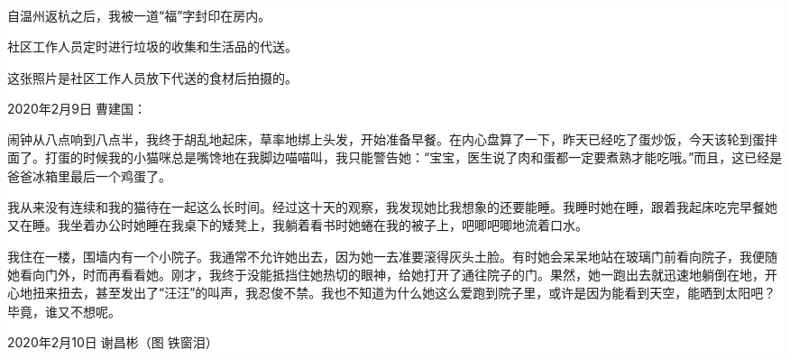 自温州返杭之后，我被一道“福”字封印在房内。

社区工作人员定时进行垃圾的收集和生活品的代送。

这张照片是社区工作人员放下代送的食材后拍摄的。

2020年2月9日 曹建国：

闹钟从八点响到八点半，我终于胡乱地起床，草率地绑上头发，开始准备早餐。在内心盘算了一下，昨天已经吃了蛋炒饭，今天该轮到蛋拌面了。打蛋的时候我的小猫咪总是嘴馋地在我脚边喵喵叫，我只能警告她：“宝宝，医生说了肉和蛋都一定要煮熟才能吃哦。”而且，这已经是爸爸冰箱里最后一个鸡蛋了。

我从来没有连续和我的猫待在一起这么长时间。经过这十天的观察，我发现她比我想象的还要能睡。我睡时她在睡，跟着我起床吃完早餐她又在睡。我坐着办公时她睡在我桌下的矮凳上，我躺着看书时她蜷在我的被子上，吧唧吧唧地流着口水。

我住在一楼，围墙内有一个小院子。我通常不允许她出去，因为她一去准要滚得灰头土脸。有时她会呆呆地站在玻璃门前看向院子，我便随她看向门外，时而再看看她。刚才，我终于没能抵挡住她热切的眼神，给她打开了通往院子的门。果然，她一跑出去就迅速地躺倒在地，开心地扭来扭去，甚至发出了“汪汪”的叫声，我忍俊不禁。我也不知道为什么她这么爱跑到院子里，或许是因为能看到天空，能晒到太阳吧？毕竟，谁又不想呢。

2020年2月10日 谢昌彬（图 铁窗泪）
